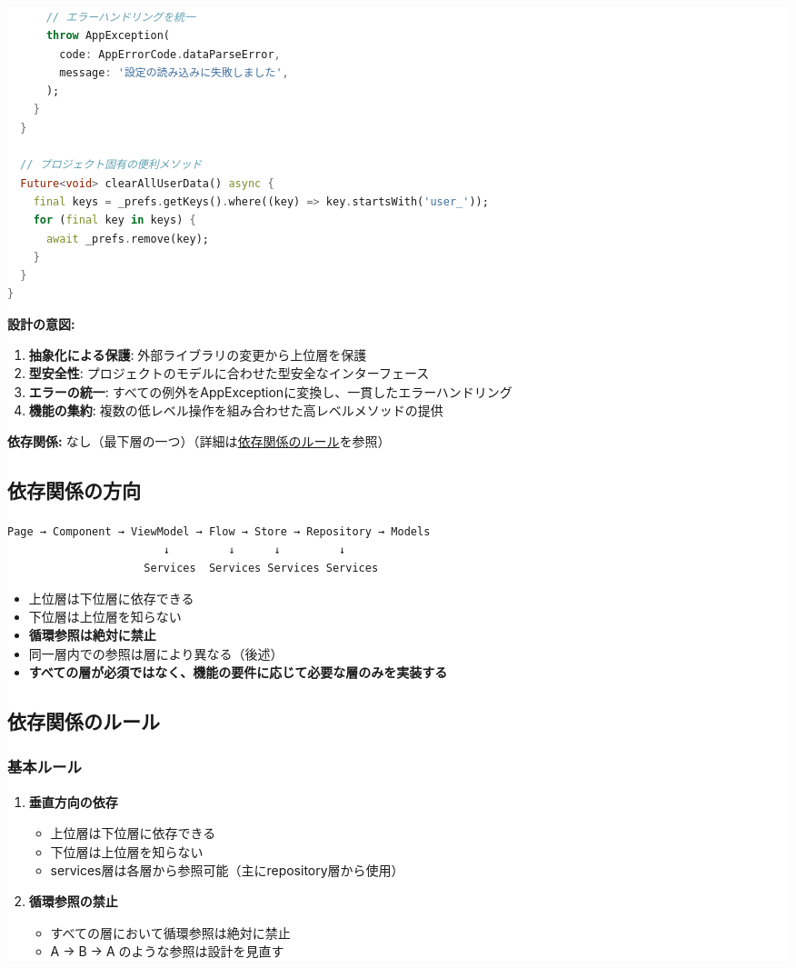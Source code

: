 ```dart
      // エラーハンドリングを統一
      throw AppException(
        code: AppErrorCode.dataParseError,
        message: '設定の読み込みに失敗しました',
      );
    }
  }
  
  // プロジェクト固有の便利メソッド
  Future<void> clearAllUserData() async {
    final keys = _prefs.getKeys().where((key) => key.startsWith('user_'));
    for (final key in keys) {
      await _prefs.remove(key);
    }
  }
}
```

**設計の意図:**

1. **抽象化による保護**: 外部ライブラリの変更から上位層を保護
2. **型安全性**: プロジェクトのモデルに合わせた型安全なインターフェース
3. **エラーの統一**: すべての例外をAppExceptionに変換し、一貫したエラーハンドリング
4. **機能の集約**: 複数の低レベル操作を組み合わせた高レベルメソッドの提供

**依存関係:** なし（最下層の一つ）（詳細は[依存関係のルール](#依存関係のルール)を参照）

## 依存関係の方向

```
Page → Component → ViewModel → Flow → Store → Repository → Models
                        ↓         ↓      ↓         ↓
                     Services  Services Services Services
```

- 上位層は下位層に依存できる
- 下位層は上位層を知らない
- **循環参照は絶対に禁止**
- 同一層内での参照は層により異なる（後述）
- **すべての層が必須ではなく、機能の要件に応じて必要な層のみを実装する**

## 依存関係のルール

### 基本ルール

1. **垂直方向の依存**
   - 上位層は下位層に依存できる
   - 下位層は上位層を知らない
   - services層は各層から参照可能（主にrepository層から使用）

2. **循環参照の禁止**
   - すべての層において循環参照は絶対に禁止
   - A → B → A のような参照は設計を見直す
